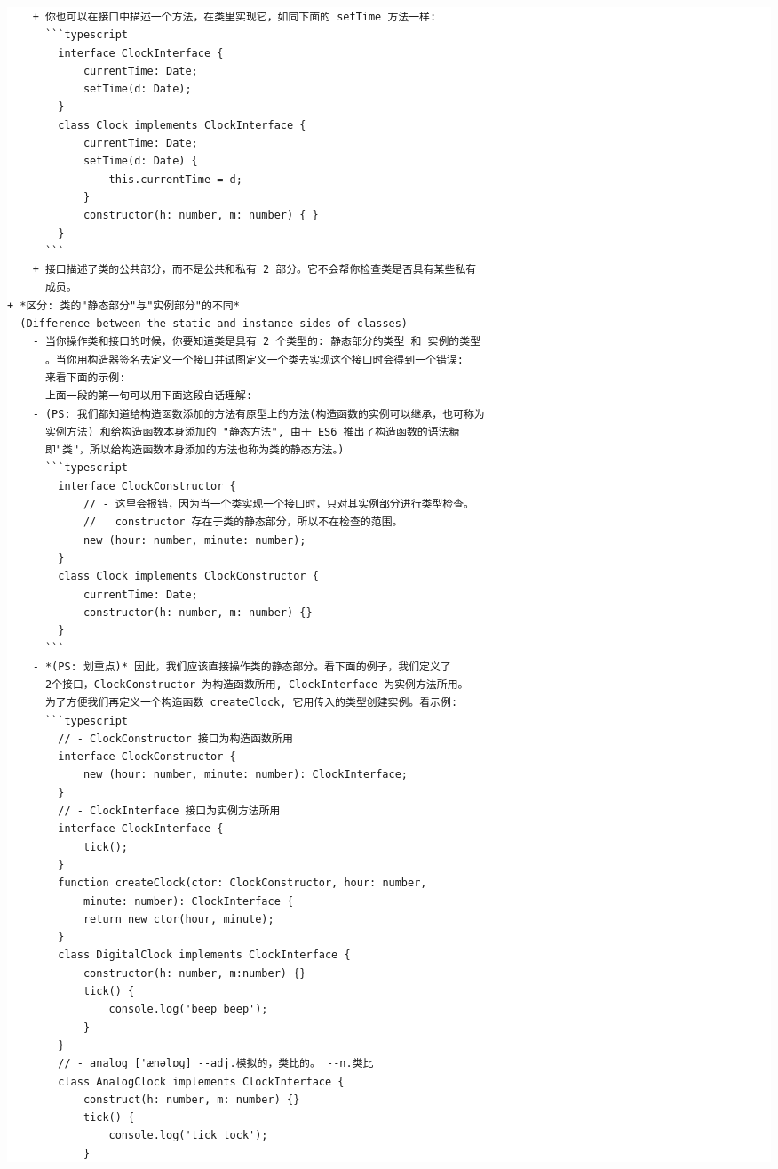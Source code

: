         + 你也可以在接口中描述一个方法，在类里实现它，如同下面的 setTime 方法一样:
          ```typescript
            interface ClockInterface {
                currentTime: Date;
                setTime(d: Date);
            }
            class Clock implements ClockInterface {
                currentTime: Date;
                setTime(d: Date) {
                    this.currentTime = d;
                }
                constructor(h: number, m: number) { }
            }
          ```
        + 接口描述了类的公共部分，而不是公共和私有 2 部分。它不会帮你检查类是否具有某些私有
          成员。  
    + *区分: 类的"静态部分"与"实例部分"的不同*
      (Difference between the static and instance sides of classes)
        - 当你操作类和接口的时候，你要知道类是具有 2 个类型的: 静态部分的类型 和 实例的类型
          。当你用构造器签名去定义一个接口并试图定义一个类去实现这个接口时会得到一个错误: 
          来看下面的示例:
        - 上面一段的第一句可以用下面这段白话理解: 
        - (PS: 我们都知道给构造函数添加的方法有原型上的方法(构造函数的实例可以继承，也可称为
          实例方法) 和给构造函数本身添加的 "静态方法", 由于 ES6 推出了构造函数的语法糖
          即"类"，所以给构造函数本身添加的方法也称为类的静态方法。)
          ```typescript
            interface ClockConstructor {
                // - 这里会报错，因为当一个类实现一个接口时，只对其实例部分进行类型检查。
                //   constructor 存在于类的静态部分，所以不在检查的范围。
                new (hour: number, minute: number);
            }
            class Clock implements ClockConstructor {
                currentTime: Date;
                constructor(h: number, m: number) {}
            }
          ```      
        - *(PS: 划重点)* 因此，我们应该直接操作类的静态部分。看下面的例子，我们定义了 
          2个接口，ClockConstructor 为构造函数所用, ClockInterface 为实例方法所用。
          为了方便我们再定义一个构造函数 createClock, 它用传入的类型创建实例。看示例:  
          ```typescript
            // - ClockConstructor 接口为构造函数所用
            interface ClockConstructor {
                new (hour: number, minute: number): ClockInterface;
            }
            // - ClockInterface 接口为实例方法所用
            interface ClockInterface {
                tick();
            }
            function createClock(ctor: ClockConstructor, hour: number, 
                minute: number): ClockInterface {
                return new ctor(hour, minute);
            }
            class DigitalClock implements ClockInterface {
                constructor(h: number, m:number) {}
                tick() {
                    console.log('beep beep');
                }
            }
            // - analog ['ænəlɒɡ] --adj.模拟的，类比的。 --n.类比
            class AnalogClock implements ClockInterface {
                construct(h: number, m: number) {}
                tick() {
                    console.log('tick tock');
                }